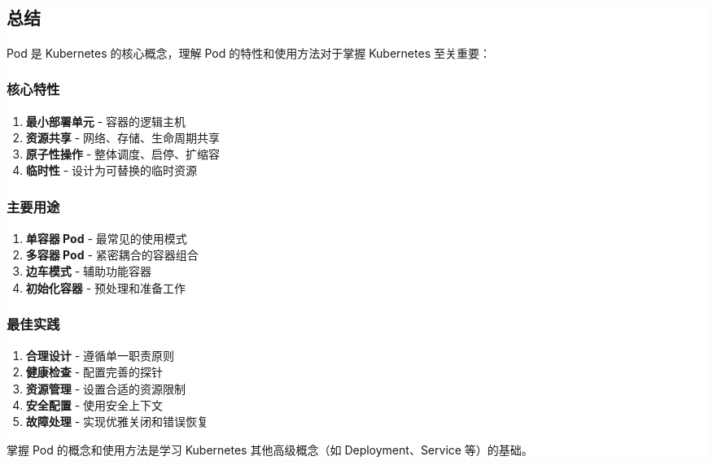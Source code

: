 ## 总结

Pod 是 Kubernetes 的核心概念，理解 Pod 的特性和使用方法对于掌握 Kubernetes 至关重要：

### 核心特性
1. **最小部署单元** - 容器的逻辑主机
2. **资源共享** - 网络、存储、生命周期共享
3. **原子性操作** - 整体调度、启停、扩缩容
4. **临时性** - 设计为可替换的临时资源

### 主要用途
1. **单容器 Pod** - 最常见的使用模式
2. **多容器 Pod** - 紧密耦合的容器组合
3. **边车模式** - 辅助功能容器
4. **初始化容器** - 预处理和准备工作

### 最佳实践
1. **合理设计** - 遵循单一职责原则
2. **健康检查** - 配置完善的探针
3. **资源管理** - 设置合适的资源限制
4. **安全配置** - 使用安全上下文
5. **故障处理** - 实现优雅关闭和错误恢复

掌握 Pod 的概念和使用方法是学习 Kubernetes 其他高级概念（如 Deployment、Service 等）的基础。